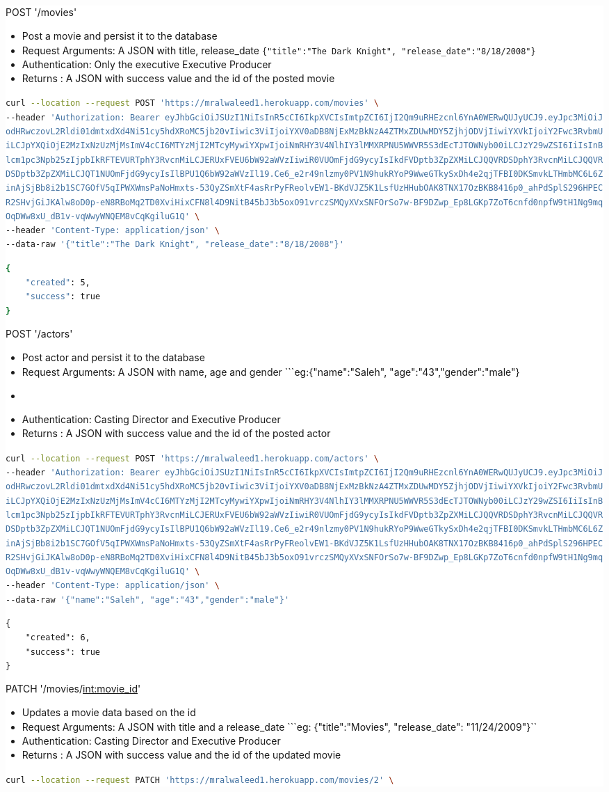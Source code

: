 ```bash
```

POST '/movies'
- Post a movie and persist it to the database
- Request Arguments: A JSON with title, release_date  ```{"title":"The Dark Knight", "release_date":"8/18/2008"}```
- Authentication: Only the executive Executive Producer
- Returns : A JSON with success value and the id of the posted movie
```bash
curl --location --request POST 'https://mralwaleed1.herokuapp.com/movies' \
--header 'Authorization: Bearer eyJhbGciOiJSUzI1NiIsInR5cCI6IkpXVCIsImtpZCI6IjI2Qm9uRHEzcnl6YnA0WERwQUJyUCJ9.eyJpc3MiOiJodHRwczovL2Rldi01dmtxdXd4Ni51cy5hdXRoMC5jb20vIiwic3ViIjoiYXV0aDB8NjExMzBkNzA4ZTMxZDUwMDY5ZjhjODVjIiwiYXVkIjoiY2Fwc3RvbmUiLCJpYXQiOjE2MzIxNzUzMjMsImV4cCI6MTYzMjI2MTcyMywiYXpwIjoiNmRHY3V4NlhIY3lMMXRPNU5WWVR5S3dEcTJTOWNyb00iLCJzY29wZSI6IiIsInBlcm1pc3Npb25zIjpbIkRFTEVURTphY3RvcnMiLCJERUxFVEU6bW92aWVzIiwiR0VUOmFjdG9ycyIsIkdFVDptb3ZpZXMiLCJQQVRDSDphY3RvcnMiLCJQQVRDSDptb3ZpZXMiLCJQT1NUOmFjdG9ycyIsIlBPU1Q6bW92aWVzIl19.Ce6_e2r49nlzmy0PV1N9hukRYoP9WweGTkySxDh4e2qjTFBI0DKSmvkLTHmbMC6L6ZinAjSjBb8i2b1SC7GOfV5qIPWXWmsPaNoHmxts-53QyZSmXtF4asRrPyFReolvEW1-BKdVJZ5K1LsfUzHHubOAK8TNX17OzBKB8416p0_ahPdSplS296HPECR2SHvjGiJKAlw8oD0p-eN8RBoMq2TD0XviHixCFN8l4D9NitB45bJ3b5oxO91vrczSMQyXVxSNFOrSo7w-BF9DZwp_Ep8LGKp7ZoT6cnfd0npfW9tH1Ng9mqOqDWw8xU_dB1v-vqWwyWNQEM8vCqKgiluG1Q' \
--header 'Content-Type: application/json' \
--data-raw '{"title":"The Dark Knight", "release_date":"8/18/2008"}'
```
```bash
{
    "created": 5,
    "success": true
}
```
POST '/actors'
- Post actor and persist it to the database
- Request Arguments: A JSON with name, age and gender  ```eg:{"name":"Saleh", "age":"43","gender":"male"}
- ```
- Authentication: Casting Director and  Executive Producer 
- Returns : A JSON with success value and the id of the posted actor
```bash
curl --location --request POST 'https://mralwaleed1.herokuapp.com/actors' \
--header 'Authorization: Bearer eyJhbGciOiJSUzI1NiIsInR5cCI6IkpXVCIsImtpZCI6IjI2Qm9uRHEzcnl6YnA0WERwQUJyUCJ9.eyJpc3MiOiJodHRwczovL2Rldi01dmtxdXd4Ni51cy5hdXRoMC5jb20vIiwic3ViIjoiYXV0aDB8NjExMzBkNzA4ZTMxZDUwMDY5ZjhjODVjIiwiYXVkIjoiY2Fwc3RvbmUiLCJpYXQiOjE2MzIxNzUzMjMsImV4cCI6MTYzMjI2MTcyMywiYXpwIjoiNmRHY3V4NlhIY3lMMXRPNU5WWVR5S3dEcTJTOWNyb00iLCJzY29wZSI6IiIsInBlcm1pc3Npb25zIjpbIkRFTEVURTphY3RvcnMiLCJERUxFVEU6bW92aWVzIiwiR0VUOmFjdG9ycyIsIkdFVDptb3ZpZXMiLCJQQVRDSDphY3RvcnMiLCJQQVRDSDptb3ZpZXMiLCJQT1NUOmFjdG9ycyIsIlBPU1Q6bW92aWVzIl19.Ce6_e2r49nlzmy0PV1N9hukRYoP9WweGTkySxDh4e2qjTFBI0DKSmvkLTHmbMC6L6ZinAjSjBb8i2b1SC7GOfV5qIPWXWmsPaNoHmxts-53QyZSmXtF4asRrPyFReolvEW1-BKdVJZ5K1LsfUzHHubOAK8TNX17OzBKB8416p0_ahPdSplS296HPECR2SHvjGiJKAlw8oD0p-eN8RBoMq2TD0XviHixCFN8l4D9NitB45bJ3b5oxO91vrczSMQyXVxSNFOrSo7w-BF9DZwp_Ep8LGKp7ZoT6cnfd0npfW9tH1Ng9mqOqDWw8xU_dB1v-vqWwyWNQEM8vCqKgiluG1Q' \
--header 'Content-Type: application/json' \
--data-raw '{"name":"Saleh", "age":"43","gender":"male"}'
```
```
{
    "created": 6,
    "success": true
}
```
PATCH '/movies/<int:movie_id>'
- Updates a movie data based on the id 
- Request Arguments: A JSON with title and a release_date ```eg: {"title":"Movies", "release_date": "11/24/2009"}``
- Authentication: Casting Director and  Executive Producer 
- Returns : A JSON with success value and the id of the updated movie
```bash
curl --location --request PATCH 'https://mralwaleed1.herokuapp.com/movies/2' \
```